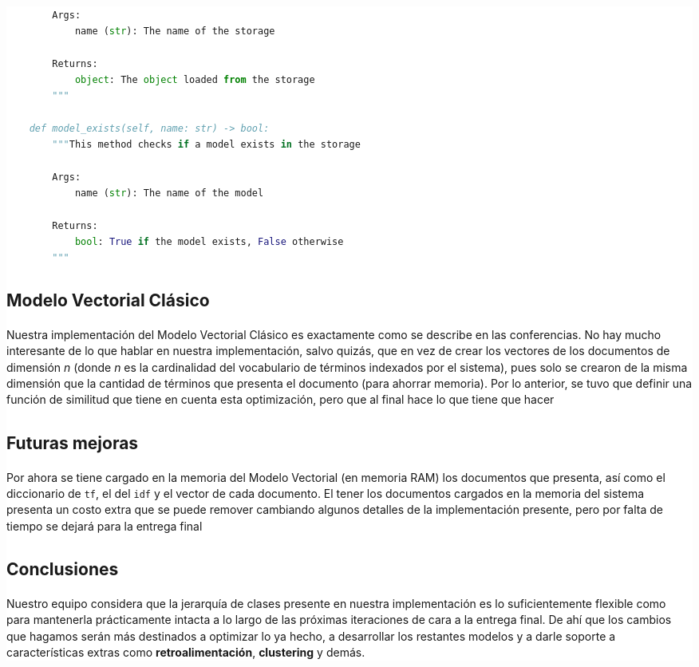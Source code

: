 ```python
        Args:
            name (str): The name of the storage

        Returns:
            object: The object loaded from the storage
        """

    def model_exists(self, name: str) -> bool:
        """This method checks if a model exists in the storage

        Args:
            name (str): The name of the model

        Returns:
            bool: True if the model exists, False otherwise
        """
```

## Modelo Vectorial Clásico

Nuestra implementación del Modelo Vectorial Clásico es exactamente como se describe en las conferencias. No hay mucho interesante de lo que hablar en nuestra implementación, salvo quizás, que en vez de crear los vectores de los documentos de dimensión $n$ (donde $n$ es la cardinalidad del vocabulario de términos indexados por el sistema), pues solo se crearon de la misma dimensión que la cantidad de términos que presenta el documento (para ahorrar memoria). Por lo anterior, se tuvo que definir una función de similitud que tiene en cuenta esta optimización, pero que al final hace lo que tiene que hacer

## Futuras mejoras

Por ahora se tiene cargado en la memoria del Modelo Vectorial (en memoria RAM) los documentos que presenta, así como el diccionario de `tf`, el del `idf` y el vector de cada documento. El tener los documentos cargados en la memoria del sistema presenta un costo extra que se puede remover cambiando algunos detalles de la implementación presente, pero por falta de tiempo se dejará para la entrega final

## Conclusiones

Nuestro equipo considera que la jerarquía de clases presente en nuestra implementación es lo suficientemente flexible como para mantenerla prácticamente intacta a lo largo de las próximas iteraciones de cara a la entrega final. De ahí que los cambios que hagamos serán más destinados a optimizar lo ya hecho, a desarrollar los restantes modelos y a darle soporte a características extras como **retroalimentación**, **clustering** y demás.
